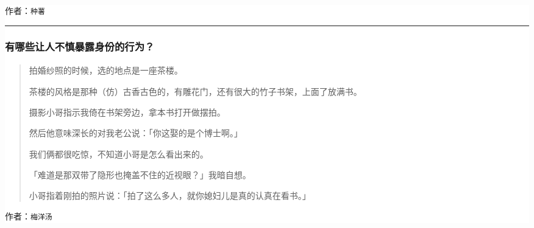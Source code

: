 
作者：`种薯`

---

### 有哪些让人不慎暴露身份的行为？

> 拍婚纱照的时候，选的地点是一座茶楼。
> 
> 茶楼的风格是那种（仿）古香古色的，有雕花门，还有很大的竹子书架，上面了放满书。
> 
> 摄影小哥指示我倚在书架旁边，拿本书打开做摆拍。
> 
> 然后他意味深长的对我老公说：「你这娶的是个博士啊。」
> 
> 我们俩都很吃惊，不知道小哥是怎么看出来的。
> 
> 「难道是那双带了隐形也掩盖不住的近视眼？」我暗自想。
> 
> 小哥指着刚拍的照片说：「拍了这么多人，就你媳妇儿是真的认真在看书。」


作者：`梅洋汤`